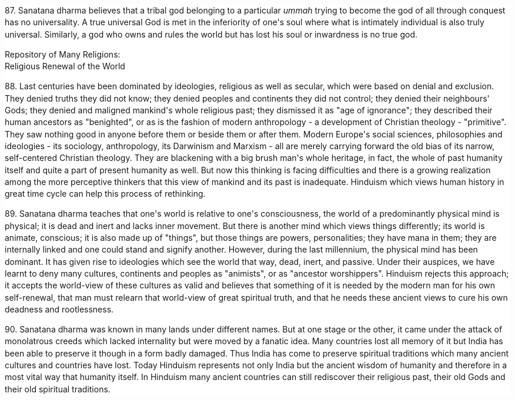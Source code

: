 87\. Sanatana dharma believes that a tribal god belonging to a
particular *ummah* trying to become the god of all through conquest has
no universality. A true universal God is met in the inferiority of one's
soul where what is intimately individual is also truly universal.
Similarly, a god who owns and rules the world but has lost his soul or
inwardness is no true god.

  
Repository of Many Religions:  
Religious Renewal of the World

88\. Last centuries have been dominated by ideologies, religious as well
as secular, which were based on denial and exclusion. They denied truths
they did not know; they denied peoples and continents they did not
control; they denied their neighbours' Gods; they denied and maligned
mankind's whole religious past; they dismissed it as "age of ignorance";
they described their human ancestors as "benighted", or as is the
fashion of modern anthropology - a development of Christian theology -
"primitive". They saw nothing good in anyone before them or beside them
or after them. Modern Europe's social sciences, philosophies and
ideologies - its sociology, anthropology, its Darwinism and Marxism -
all are merely carrying forward the old bias of its narrow,
self-centered Christian theology. They are blackening with a big brush
man's whole heritage, in fact, the whole of past humanity itself and
quite a part of present humanity as well. But now this thinking is
facing difficulties and there is a growing realization among the more
perceptive thinkers that this view of mankind and its past is
inadequate. Hinduism which views human history in great time cycle can
help this process of rethinking.

89\. Sanatana dharma teaches that one's world is relative to one's
consciousness, the world of a predominantly physical mind is physical;
it is dead and inert and lacks inner movement. But there is another mind
which views things differently; its world is animate, conscious; it is
also made up of "things", but those things are powers, personalities;
they have mana in them; they are internally linked and one could stand
and signify another. However, during the last millennium, the physical
mind has been dominant. It has given rise to ideologies which see the
world that way, dead, inert, and passive. Under their auspices, we have
learnt to deny many cultures, continents and peoples as "animists", or
as "ancestor worshippers". Hinduism rejects this approach; it accepts
the world-view of these cultures as valid and believes that something of
it is needed by the modern man for his own self-renewal, that man must
relearn that world-view of great spiritual truth, and that he needs
these ancient views to cure his own deadness and rootlessness.

90\. Sanatana dharma was known in many lands under different names. But
at one stage or the other, it came under the attack of monolatrous
creeds which lacked internality but were moved by a fanatic idea. Many
countries lost all memory of it but India has been able to preserve it
though in a form badly damaged. Thus India has come to preserve
spiritual traditions which many ancient cultures and countries have
lost. Today Hinduism represents not only India but the ancient wisdom of
humanity and therefore in a most vital way that humanity itself. In
Hinduism many ancient countries can still rediscover their religious
past, their old Gods and their old spiritual traditions.
